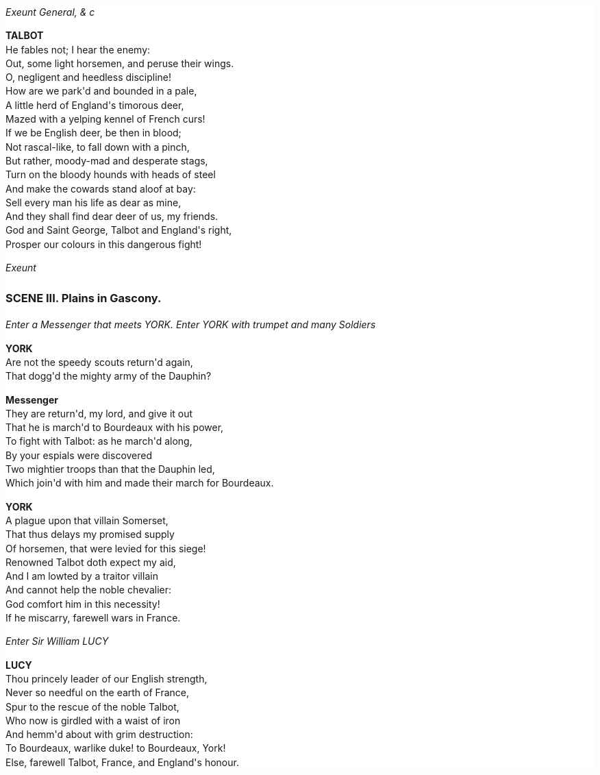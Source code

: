 _Exeunt General, & c_

**TALBOT**  
He fables not; I hear the enemy:  
Out, some light horsemen, and peruse their wings.  
O, negligent and heedless discipline!  
How are we park'd and bounded in a pale,  
A little herd of England's timorous deer,  
Mazed with a yelping kennel of French curs!  
If we be English deer, be then in blood;  
Not rascal-like, to fall down with a pinch,  
But rather, moody-mad and desperate stags,  
Turn on the bloody hounds with heads of steel  
And make the cowards stand aloof at bay:  
Sell every man his life as dear as mine,  
And they shall find dear deer of us, my friends.  
God and Saint George, Talbot and England's right,  
Prosper our colours in this dangerous fight!  

_Exeunt_

### SCENE III. Plains in Gascony.

_Enter a Messenger that meets YORK. Enter YORK with trumpet and many
Soldiers_

**YORK**  
Are not the speedy scouts return'd again,  
That dogg'd the mighty army of the Dauphin?  

**Messenger**  
They are return'd, my lord, and give it out  
That he is march'd to Bourdeaux with his power,  
To fight with Talbot: as he march'd along,  
By your espials were discovered  
Two mightier troops than that the Dauphin led,  
Which join'd with him and made their march for Bourdeaux.  

**YORK**  
A plague upon that villain Somerset,  
That thus delays my promised supply  
Of horsemen, that were levied for this siege!  
Renowned Talbot doth expect my aid,  
And I am lowted by a traitor villain  
And cannot help the noble chevalier:  
God comfort him in this necessity!  
If he miscarry, farewell wars in France.  

_Enter Sir William LUCY_

**LUCY**  
Thou princely leader of our English strength,  
Never so needful on the earth of France,  
Spur to the rescue of the noble Talbot,  
Who now is girdled with a waist of iron  
And hemm'd about with grim destruction:  
To Bourdeaux, warlike duke! to Bourdeaux, York!  
Else, farewell Talbot, France, and England's honour.  
